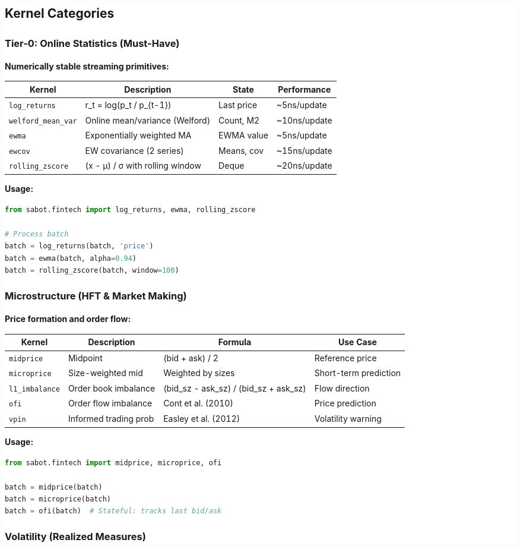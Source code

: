 ## Kernel Categories

### Tier-0: Online Statistics (Must-Have)

**Numerically stable streaming primitives:**

| Kernel | Description | State | Performance |
|--------|-------------|-------|-------------|
| `log_returns` | r_t = log(p_t / p_{t-1}) | Last price | ~5ns/update |
| `welford_mean_var` | Online mean/variance (Welford) | Count, M2 | ~10ns/update |
| `ewma` | Exponentially weighted MA | EWMA value | ~5ns/update |
| `ewcov` | EW covariance (2 series) | Means, cov | ~15ns/update |
| `rolling_zscore` | (x - μ) / σ with rolling window | Deque | ~20ns/update |

**Usage:**
```python
from sabot.fintech import log_returns, ewma, rolling_zscore

# Process batch
batch = log_returns(batch, 'price')
batch = ewma(batch, alpha=0.94)
batch = rolling_zscore(batch, window=100)
```

### Microstructure (HFT & Market Making)

**Price formation and order flow:**

| Kernel | Description | Formula | Use Case |
|--------|-------------|---------|----------|
| `midprice` | Midpoint | (bid + ask) / 2 | Reference price |
| `microprice` | Size-weighted mid | Weighted by sizes | Short-term prediction |
| `l1_imbalance` | Order book imbalance | (bid_sz - ask_sz) / (bid_sz + ask_sz) | Flow direction |
| `ofi` | Order flow imbalance | Cont et al. (2010) | Price prediction |
| `vpin` | Informed trading prob | Easley et al. (2012) | Volatility warning |

**Usage:**
```python
from sabot.fintech import midprice, microprice, ofi

batch = midprice(batch)
batch = microprice(batch)
batch = ofi(batch)  # Stateful: tracks last bid/ask
```

### Volatility (Realized Measures)
